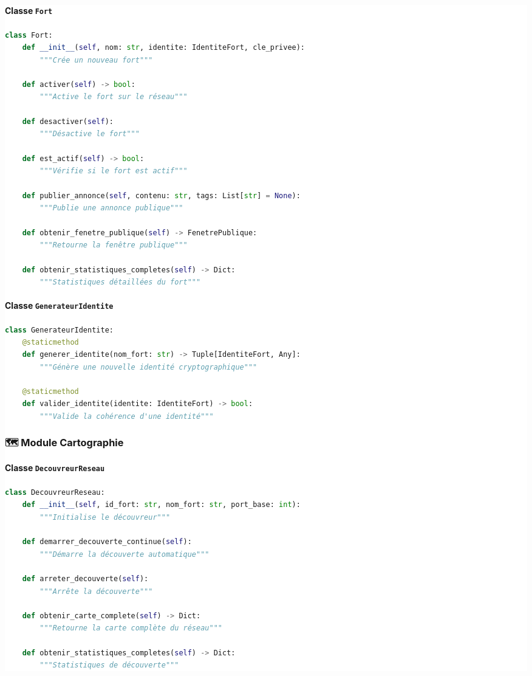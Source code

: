#### Classe `Fort`

```python
class Fort:
    def __init__(self, nom: str, identite: IdentiteFort, cle_privee):
        """Crée un nouveau fort"""
    
    def activer(self) -> bool:
        """Active le fort sur le réseau"""
    
    def desactiver(self):
        """Désactive le fort"""
    
    def est_actif(self) -> bool:
        """Vérifie si le fort est actif"""
    
    def publier_annonce(self, contenu: str, tags: List[str] = None):
        """Publie une annonce publique"""
    
    def obtenir_fenetre_publique(self) -> FenetrePublique:
        """Retourne la fenêtre publique"""
    
    def obtenir_statistiques_completes(self) -> Dict:
        """Statistiques détaillées du fort"""
```

#### Classe `GenerateurIdentite`

```python
class GenerateurIdentite:
    @staticmethod
    def generer_identite(nom_fort: str) -> Tuple[IdentiteFort, Any]:
        """Génère une nouvelle identité cryptographique"""
    
    @staticmethod
    def valider_identite(identite: IdentiteFort) -> bool:
        """Valide la cohérence d'une identité"""
```

### 🗺️ Module Cartographie

#### Classe `DecouvreurReseau`

```python
class DecouvreurReseau:
    def __init__(self, id_fort: str, nom_fort: str, port_base: int):
        """Initialise le découvreur"""
    
    def demarrer_decouverte_continue(self):
        """Démarre la découverte automatique"""
    
    def arreter_decouverte(self):
        """Arrête la découverte"""
    
    def obtenir_carte_complete(self) -> Dict:
        """Retourne la carte complète du réseau"""
    
    def obtenir_statistiques_completes(self) -> Dict:
        """Statistiques de découverte"""
```
